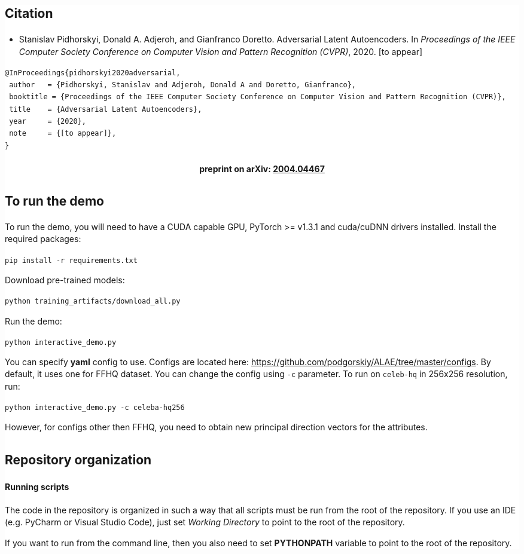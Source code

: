 ## Citation
* Stanislav Pidhorskyi, Donald A. Adjeroh, and Gianfranco Doretto. Adversarial Latent Autoencoders. In *Proceedings of the IEEE Computer Society Conference on Computer Vision and Pattern Recognition (CVPR)*, 2020. [to appear] 
>

    @InProceedings{pidhorskyi2020adversarial,
     author   = {Pidhorskyi, Stanislav and Adjeroh, Donald A and Doretto, Gianfranco},
     booktitle = {Proceedings of the IEEE Computer Society Conference on Computer Vision and Pattern Recognition (CVPR)},
     title    = {Adversarial Latent Autoencoders},
     year     = {2020},
     note     = {[to appear]},
    }
<h4 align="center">preprint on arXiv: <a href="https://arxiv.org/abs/2004.04467">2004.04467</a></h4>

## To run the demo

To run the demo, you will need to have a CUDA capable GPU, PyTorch >= v1.3.1 and cuda/cuDNN drivers installed.
Install the required packages:

    pip install -r requirements.txt
  
Download pre-trained models:

    python training_artifacts/download_all.py

Run the demo:

    python interactive_demo.py

You can specify **yaml** config to use. Configs are located here: https://github.com/podgorskiy/ALAE/tree/master/configs.
By default, it uses one for FFHQ dataset.
You can change the config using `-c` parameter. To run on `celeb-hq` in 256x256 resolution, run:

    python interactive_demo.py -c celeba-hq256

However, for configs other then FFHQ, you need to obtain new principal direction vectors for the attributes.

## Repository organization

#### Running scripts

The code in the repository is organized in such a way that all scripts must be run from the root of the repository.
If you use an IDE (e.g. PyCharm or Visual Studio Code), just set *Working Directory* to point to the root of the repository.

If you want to run from the command line, then you also need to set **PYTHONPATH** variable to point to the root of the repository.
